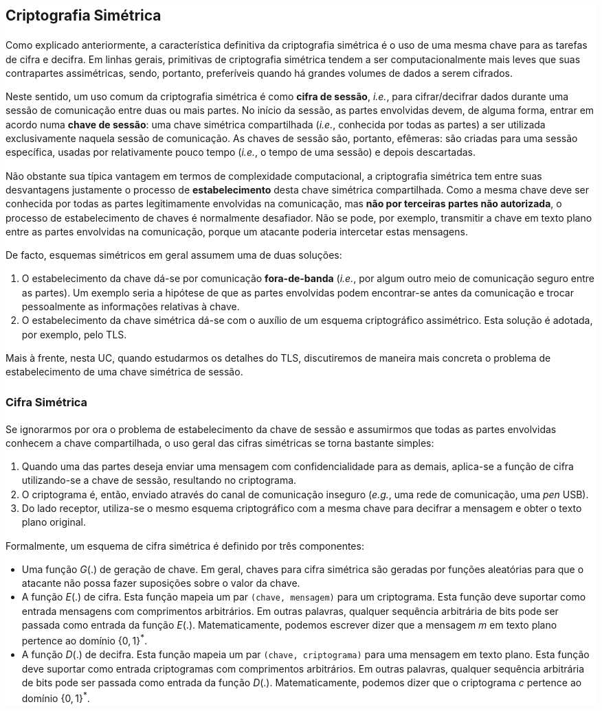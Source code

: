 ## Criptografia Simétrica

Como explicado anteriormente, a característica definitiva da criptografia simétrica é o uso de uma mesma chave para as tarefas de cifra e decifra. Em linhas gerais, primitivas de criptografia simétrica tendem a ser computacionalmente mais leves que suas contrapartes assimétricas, sendo, portanto, preferíveis quando há grandes volumes de dados a serem cifrados.

Neste sentido, um uso comum da criptografia simétrica é como **cifra de sessão**, *i.e.*, para cifrar/decifrar dados durante uma sessão de comunicação entre duas ou mais partes. No início da sessão, as partes envolvidas devem, de alguma forma, entrar em acordo numa **chave de sessão**: uma chave simétrica compartilhada (*i.e.*, conhecida por todas as partes) a ser utilizada exclusivamente naquela sessão de comunicação. As chaves de sessão são, portanto, efêmeras: são criadas para uma sessão específica, usadas por relativamente pouco tempo (*i.e.*, o tempo de uma sessão) e depois descartadas.

Não obstante sua típica vantagem em termos de complexidade computacional, a criptografia simétrica tem entre suas desvantagens justamente o processo de **estabelecimento** desta chave simétrica compartilhada. Como a mesma chave deve ser conhecida por todas as partes legitimamente envolvidas na comunicação, mas **não por terceiras partes não autorizada**, o processo de estabelecimento de chaves é normalmente desafiador. Não se pode, por exemplo, transmitir a chave em texto plano entre as partes envolvidas na comunicação, porque um atacante poderia intercetar estas mensagens.

De facto, esquemas simétricos em geral assumem uma de duas soluções:

1. O estabelecimento da chave dá-se por comunicação **fora-de-banda** (*i.e.*, por algum outro meio de comunicação seguro entre as partes). Um exemplo seria a hipótese de que as partes envolvidas podem encontrar-se antes da comunicação e trocar pessoalmente as informações relativas à chave.
2. O estabelecimento da chave simétrica dá-se com o auxílio de um esquema criptográfico assimétrico. Esta solução é adotada, por exemplo, pelo TLS.

Mais à frente, nesta UC, quando estudarmos os detalhes do TLS, discutiremos de maneira mais concreta o problema de estabelecimento de uma chave simétrica de sessão.

### Cifra Simétrica

Se ignorarmos por ora o problema de estabelecimento da chave de sessão e assumirmos que todas as partes envolvidas conhecem a chave compartilhada, o uso geral das cifras simétricas se torna bastante simples: 

1. Quando uma das partes deseja enviar uma mensagem com confidencialidade para as demais, aplica-se a função de cifra utilizando-se a chave de sessão, resultando no criptograma.
2. O criptograma é, então, enviado através do canal de comunicação inseguro (*e.g.*, uma rede de comunicação, uma *pen* USB). 
3. Do lado receptor, utiliza-se o mesmo esquema criptográfico com a mesma chave para decifrar a mensagem e obter o texto plano original.

Formalmente, um esquema de cifra simétrica é definido por três componentes:

- Uma função $G(.)$ de geração de chave. Em geral, chaves para cifra simétrica são geradas por funções aleatórias para que o atacante não possa fazer suposições sobre o valor da chave.
- A função $E(.)$ de cifra. Esta função mapeia um par `(chave, mensagem)` para um criptograma. Esta função deve suportar como entrada mensagens com comprimentos arbitrários. Em outras palavras, qualquer sequência arbitrária de bits pode ser passada como entrada da função $E(.)$. Matematicamente, podemos escrever dizer que a mensagem $m$ em texto plano pertence ao domínio $\{0,1\}^*$.
- A função $D(.)$ de decifra. Esta função mapeia um par `(chave, criptograma)` para uma mensagem em texto plano. Esta função deve suportar como entrada criptogramas com comprimentos arbitrários. Em outras palavras, qualquer sequência arbitrária de bits pode ser passada como entrada da função $D(.)$. Matematicamente, podemos dizer que o criptograma $c$ pertence ao domínio $\{0,1\}^*$.
